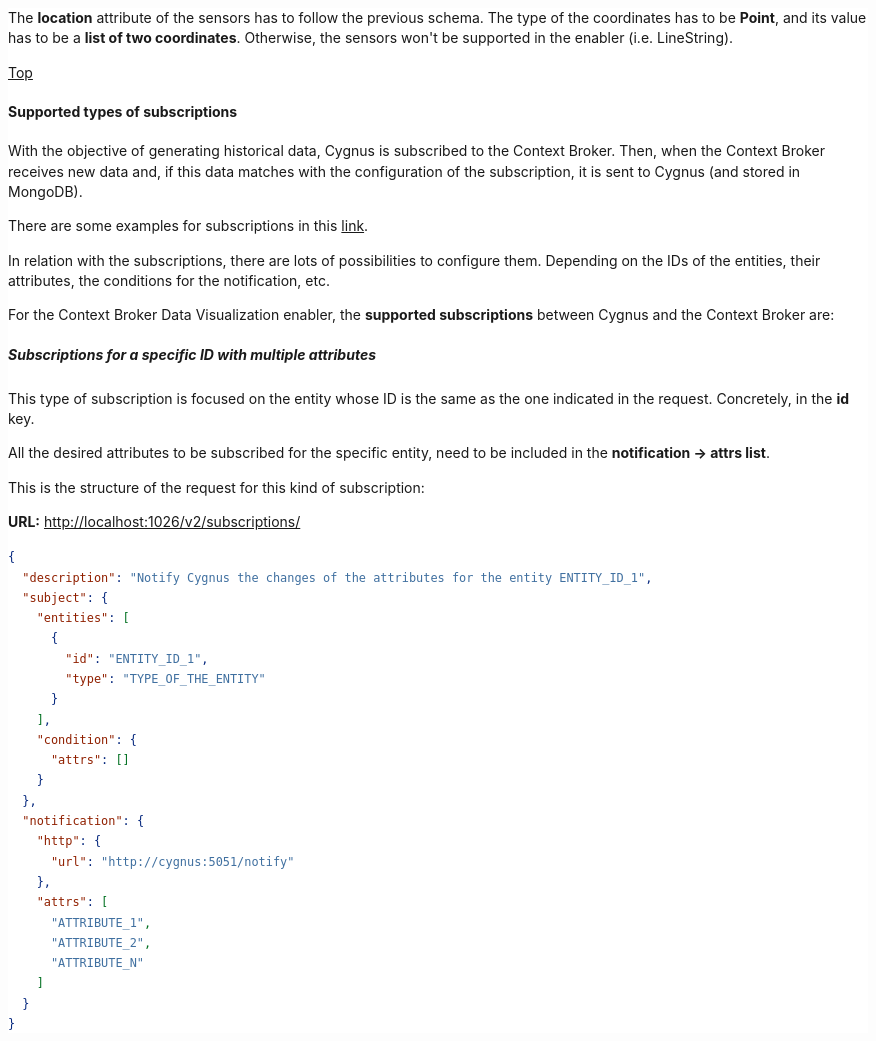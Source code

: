 The **location** attribute of the sensors has to follow the previous schema. The type of the coordinates has to be **Point**, and its value has to be a **list of two coordinates**. Otherwise, the sensors won't be supported in the enabler (i.e. LineString).

[Top](#technical-documentation)

#### Supported types of subscriptions

With the objective of generating historical data, Cygnus is subscribed to the Context Broker. Then, when the Context Broker receives new data and, if this data matches with the configuration of the subscription, it is sent to Cygnus (and stored in MongoDB).

There are some examples for subscriptions in this [link](https://documenter.getpostman.com/view/513743/RWEgqe8Q?version=latest#5ae8856f-954c-4e6b-a577-e03644bebb70).

In relation with the subscriptions, there are lots of possibilities to configure them. Depending on the IDs of the entities, their attributes, the conditions for the notification, etc.

For the Context Broker Data Visualization enabler, the **supported subscriptions** between Cygnus and the Context Broker are:

##### Subscriptions for a specific ID with multiple attributes

This type of subscription is focused on the entity whose ID is the same as the one indicated in the request. Concretely, in the **id** key.

All the desired attributes to be subscribed for the specific entity, need to be included in the **notification -> attrs list**.

This is the structure of the request for this kind of subscription:

**URL:** <http://localhost:1026/v2/subscriptions/>

```json
{
  "description": "Notify Cygnus the changes of the attributes for the entity ENTITY_ID_1",
  "subject": {
    "entities": [
      {
        "id": "ENTITY_ID_1",
        "type": "TYPE_OF_THE_ENTITY"
      }
    ],
    "condition": {
      "attrs": []
    }
  },
  "notification": {
    "http": {
      "url": "http://cygnus:5051/notify"
    },
    "attrs": [
      "ATTRIBUTE_1",
      "ATTRIBUTE_2",
      "ATTRIBUTE_N"
    ]
  }
}
```
